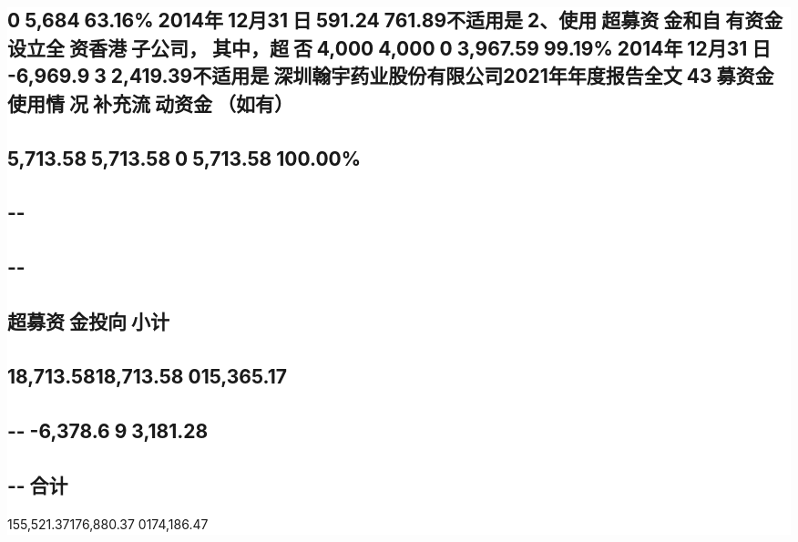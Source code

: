0
5,684
63.16%
2014年
12月31
日
591.24
761.89不适用是
2、使用
超募资
金和自
有资金
设立全
资香港
子公司，
其中，超
否
4,000
4,000
0
3,967.59
99.19%
2014年
12月31
日
-6,969.9
3
2,419.39不适用是
深圳翰宇药业股份有限公司2021年年度报告全文
43
募资金
使用情
况
补充流
动资金
（如有）
--
5,713.58
5,713.58
0
5,713.58
100.00%
--
--
--
--
--
超募资
金投向
小计
--
18,713.5818,713.58
015,365.17
--
--
-6,378.6
9
3,181.28
--
--
合计
--
155,521.37176,880.37
0174,186.47